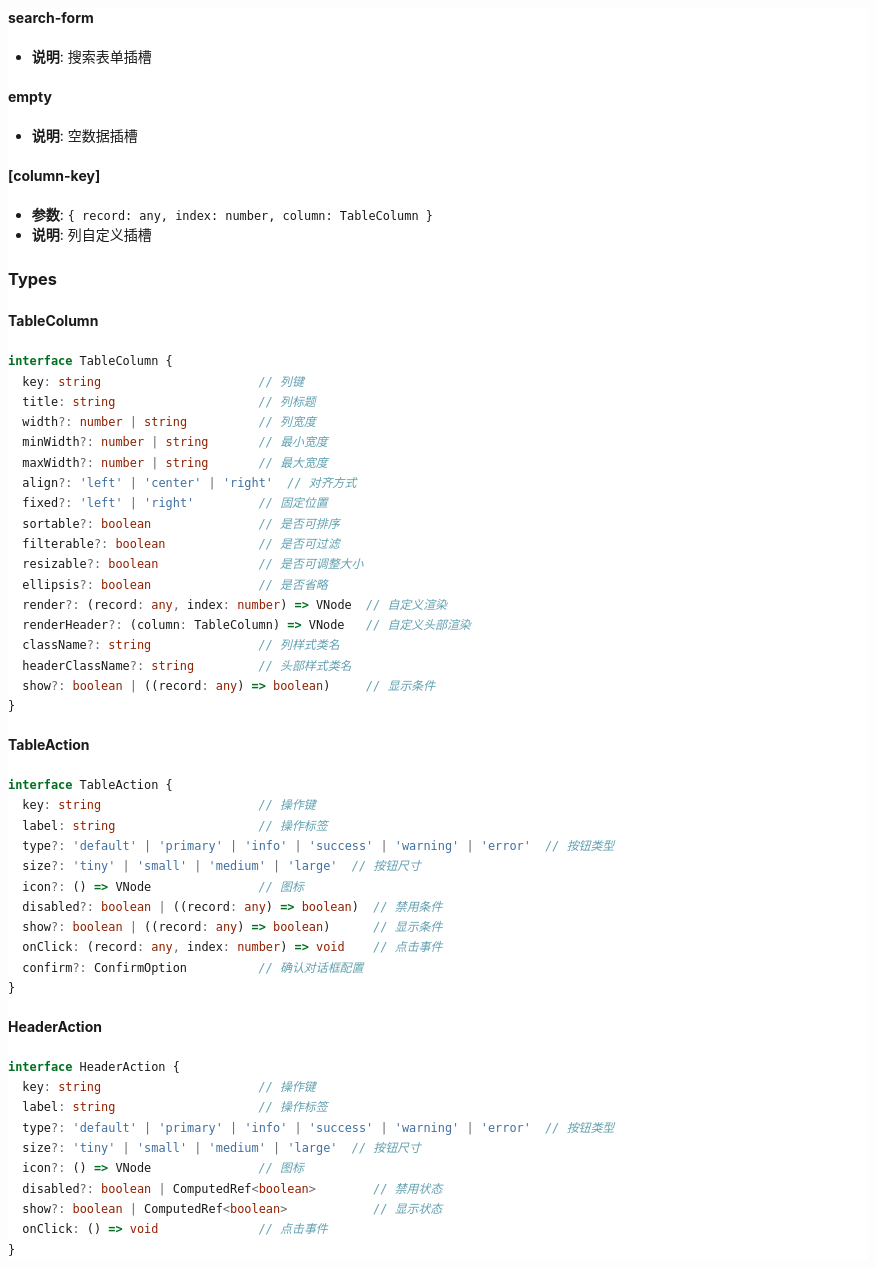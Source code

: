 #### search-form
- **说明**: 搜索表单插槽

#### empty
- **说明**: 空数据插槽

#### [column-key]
- **参数**: `{ record: any, index: number, column: TableColumn }`
- **说明**: 列自定义插槽

### Types

#### TableColumn
```typescript
interface TableColumn {
  key: string                      // 列键
  title: string                    // 列标题
  width?: number | string          // 列宽度
  minWidth?: number | string       // 最小宽度
  maxWidth?: number | string       // 最大宽度
  align?: 'left' | 'center' | 'right'  // 对齐方式
  fixed?: 'left' | 'right'         // 固定位置
  sortable?: boolean               // 是否可排序
  filterable?: boolean             // 是否可过滤
  resizable?: boolean              // 是否可调整大小
  ellipsis?: boolean               // 是否省略
  render?: (record: any, index: number) => VNode  // 自定义渲染
  renderHeader?: (column: TableColumn) => VNode   // 自定义头部渲染
  className?: string               // 列样式类名
  headerClassName?: string         // 头部样式类名
  show?: boolean | ((record: any) => boolean)     // 显示条件
}
```

#### TableAction
```typescript
interface TableAction {
  key: string                      // 操作键
  label: string                    // 操作标签
  type?: 'default' | 'primary' | 'info' | 'success' | 'warning' | 'error'  // 按钮类型
  size?: 'tiny' | 'small' | 'medium' | 'large'  // 按钮尺寸
  icon?: () => VNode               // 图标
  disabled?: boolean | ((record: any) => boolean)  // 禁用条件
  show?: boolean | ((record: any) => boolean)      // 显示条件
  onClick: (record: any, index: number) => void    // 点击事件
  confirm?: ConfirmOption          // 确认对话框配置
}
```

#### HeaderAction
```typescript
interface HeaderAction {
  key: string                      // 操作键
  label: string                    // 操作标签
  type?: 'default' | 'primary' | 'info' | 'success' | 'warning' | 'error'  // 按钮类型
  size?: 'tiny' | 'small' | 'medium' | 'large'  // 按钮尺寸
  icon?: () => VNode               // 图标
  disabled?: boolean | ComputedRef<boolean>        // 禁用状态
  show?: boolean | ComputedRef<boolean>            // 显示状态
  onClick: () => void              // 点击事件
}
```

